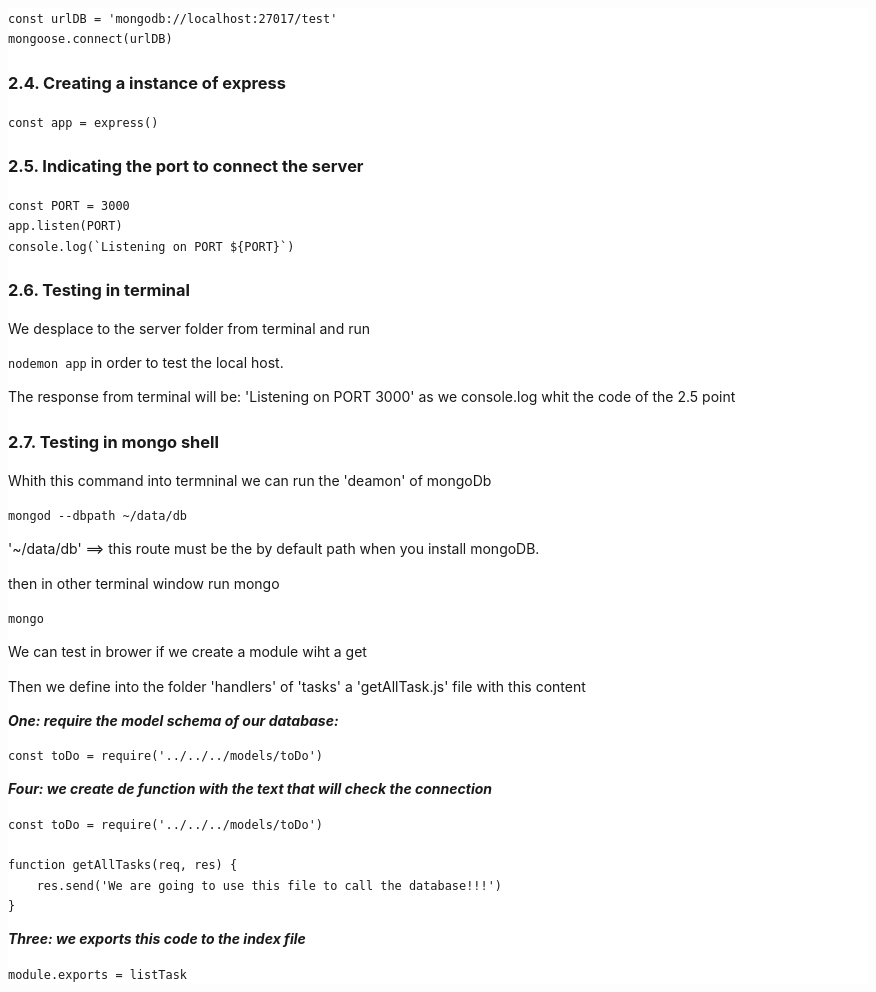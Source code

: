 ```
const urlDB = 'mongodb://localhost:27017/test'
mongoose.connect(urlDB)
```

### 2.4. Creating a instance of express

`const app = express()`

### 2.5. Indicating the port to connect the server

```
const PORT = 3000
app.listen(PORT)
console.log(`Listening on PORT ${PORT}`)
```

### 2.6. Testing in terminal

We desplace to the server folder from terminal and run

`nodemon app` in order to test the local host.

The response from terminal will be: 'Listening on PORT 3000' as we console.log whit the code of the 2.5 point

### 2.7. Testing in mongo shell

Whith this command into termninal we can run the 'deamon' of mongoDb

`mongod --dbpath ~/data/db`

'~/data/db' ==>  this route must be the by default path when you install mongoDB.

then in other terminal window run mongo

`mongo`

We can test in brower if we create a module wiht a get

Then we define into the folder 'handlers' of 'tasks' a 'getAllTask.js' file with this content

***One: require the model schema of our database:***

`const toDo = require('../../../models/toDo')`

***Four: we create de function with the text that will check the connection***

```
const toDo = require('../../../models/toDo')

function getAllTasks(req, res) {
    res.send('We are going to use this file to call the database!!!')
}
```


***Three: we exports this code to the index file***

`module.exports = listTask`
